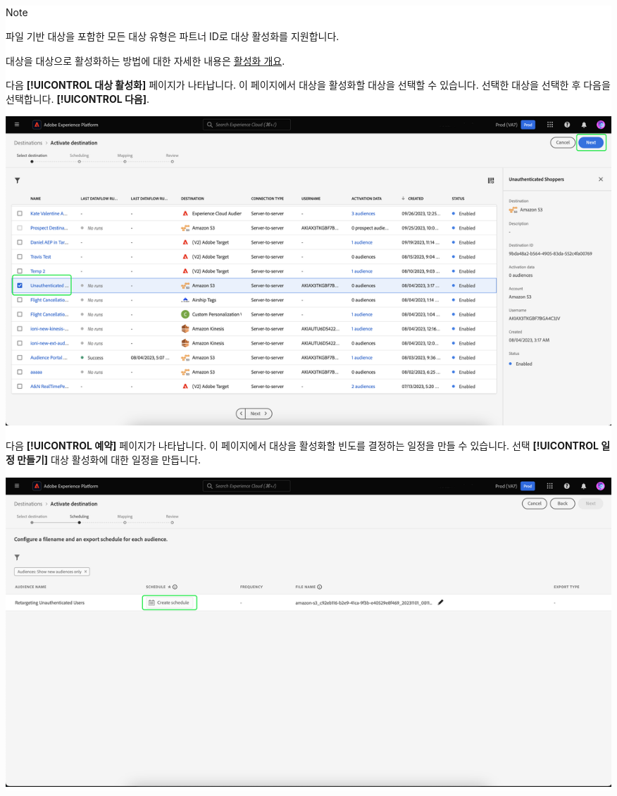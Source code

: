 >[!NOTE]
>
>파일 기반 대상을 포함한 모든 대상 유형은 파트너 ID로 대상 활성화를 지원합니다.
>
>대상을 대상으로 활성화하는 방법에 대한 자세한 내용은 [활성화 개요](../../destinations/ui/activation-overview.md).

다음 **[!UICONTROL 대상 활성화]** 페이지가 나타납니다. 이 페이지에서 대상을 활성화할 대상을 선택할 수 있습니다. 선택한 대상을 선택한 후 다음을 선택합니다. **[!UICONTROL 다음]**.

![대상자를 활성화할 대상이 강조 표시됩니다.](../assets/offsite-retargeting/select-destination.png)

다음 **[!UICONTROL 예약]** 페이지가 나타납니다. 이 페이지에서 대상을 활성화할 빈도를 결정하는 일정을 만들 수 있습니다. 선택 **[!UICONTROL 일정 만들기]** 대상 활성화에 대한 일정을 만듭니다.

![다음 [!UICONTROL 일정 만들기] 버튼이 강조 표시됩니다.](../assets/offsite-retargeting/select-create-schedule.png)

